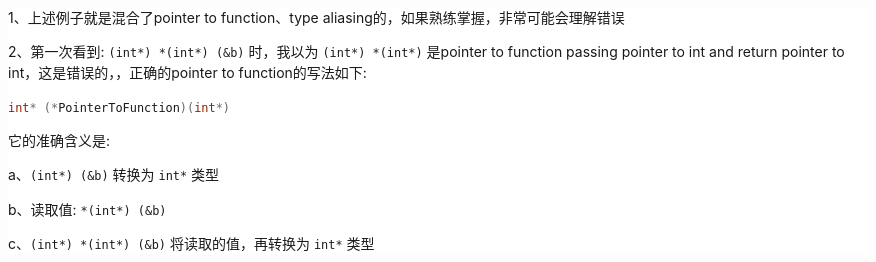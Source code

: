 1、上述例子就是混合了pointer to function、type aliasing的，如果熟练掌握，非常可能会理解错误

2、第一次看到: `(int*) *(int*) (&b)` 时，我以为 `(int*) *(int*)` 是pointer to function passing pointer to int and return pointer to int，这是错误的，，正确的pointer to function的写法如下:

```C++
int* (*PointerToFunction)(int*) 
```

它的准确含义是:

a、`(int*) (&b)` 转换为 `int*` 类型

b、读取值: `*(int*) (&b)`

c、`(int*) *(int*) (&b)` 将读取的值，再转换为 `int*` 类型

